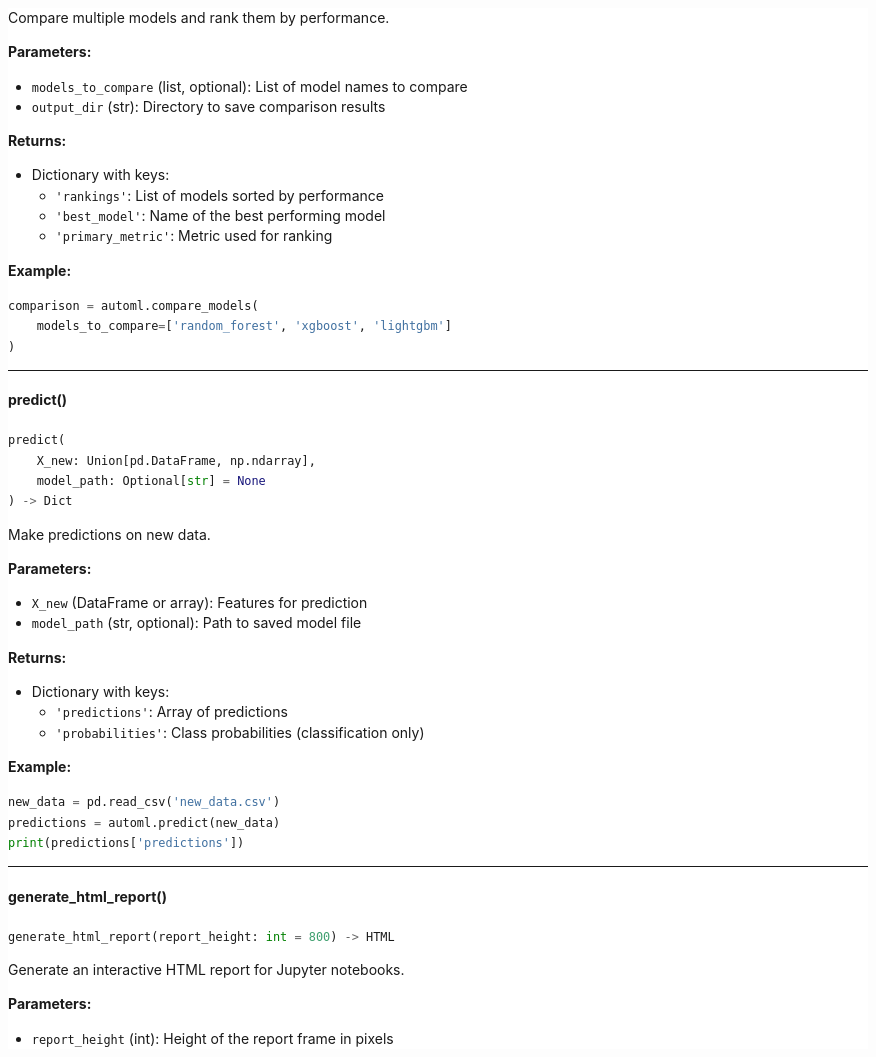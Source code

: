 Compare multiple models and rank them by performance.

**Parameters:**
- `models_to_compare` (list, optional): List of model names to compare
- `output_dir` (str): Directory to save comparison results

**Returns:**
- Dictionary with keys:
  - `'rankings'`: List of models sorted by performance
  - `'best_model'`: Name of the best performing model
  - `'primary_metric'`: Metric used for ranking

**Example:**
```python
comparison = automl.compare_models(
    models_to_compare=['random_forest', 'xgboost', 'lightgbm']
)
```

---

#### predict()
```python
predict(
    X_new: Union[pd.DataFrame, np.ndarray],
    model_path: Optional[str] = None
) -> Dict
```

Make predictions on new data.

**Parameters:**
- `X_new` (DataFrame or array): Features for prediction
- `model_path` (str, optional): Path to saved model file

**Returns:**
- Dictionary with keys:
  - `'predictions'`: Array of predictions
  - `'probabilities'`: Class probabilities (classification only)

**Example:**
```python
new_data = pd.read_csv('new_data.csv')
predictions = automl.predict(new_data)
print(predictions['predictions'])
```

---

#### generate_html_report()
```python
generate_html_report(report_height: int = 800) -> HTML
```

Generate an interactive HTML report for Jupyter notebooks.

**Parameters:**
- `report_height` (int): Height of the report frame in pixels
